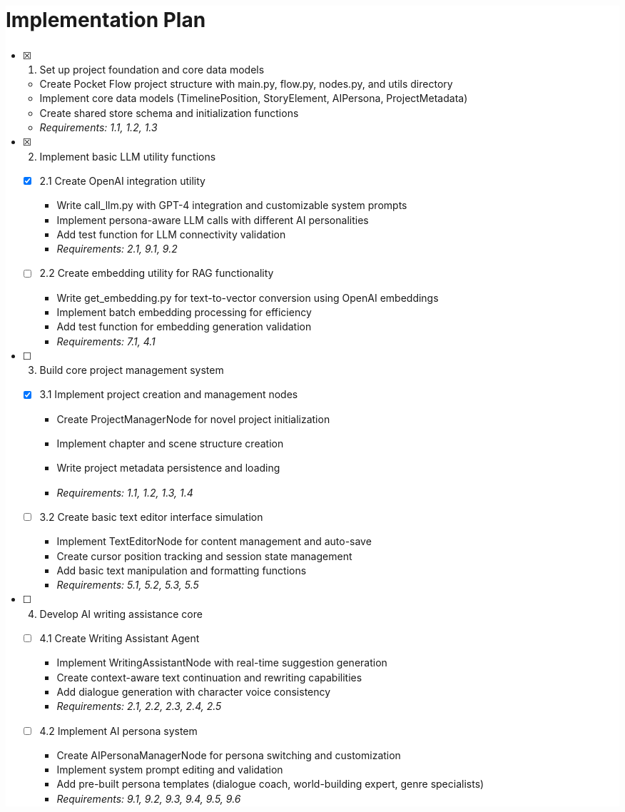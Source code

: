 # Implementation Plan

- [x] 1. Set up project foundation and core data models



  - Create Pocket Flow project structure with main.py, flow.py, nodes.py, and utils directory
  - Implement core data models (TimelinePosition, StoryElement, AIPersona, ProjectMetadata)
  - Create shared store schema and initialization functions
  - _Requirements: 1.1, 1.2, 1.3_

- [x] 2. Implement basic LLM utility functions


  - [x] 2.1 Create OpenAI integration utility




    - Write call_llm.py with GPT-4 integration and customizable system prompts
    - Implement persona-aware LLM calls with different AI personalities
    - Add test function for LLM connectivity validation
    - _Requirements: 2.1, 9.1, 9.2_



  - [ ] 2.2 Create embedding utility for RAG functionality
    - Write get_embedding.py for text-to-vector conversion using OpenAI embeddings
    - Implement batch embedding processing for efficiency
    - Add test function for embedding generation validation
    - _Requirements: 7.1, 4.1_

- [ ] 3. Build core project management system
  - [x] 3.1 Implement project creation and management nodes



    - Create ProjectManagerNode for novel project initialization
    - Implement chapter and scene structure creation
    - Write project metadata persistence and loading


    - _Requirements: 1.1, 1.2, 1.3, 1.4_

  - [ ] 3.2 Create basic text editor interface simulation
    - Implement TextEditorNode for content management and auto-save
    - Create cursor position tracking and session state management
    - Add basic text manipulation and formatting functions
    - _Requirements: 5.1, 5.2, 5.3, 5.5_

- [ ] 4. Develop AI writing assistance core
  - [ ] 4.1 Create Writing Assistant Agent
    - Implement WritingAssistantNode with real-time suggestion generation
    - Create context-aware text continuation and rewriting capabilities
    - Add dialogue generation with character voice consistency
    - _Requirements: 2.1, 2.2, 2.3, 2.4, 2.5_

  - [ ] 4.2 Implement AI persona system
    - Create AIPersonaManagerNode for persona switching and customization
    - Implement system prompt editing and validation
    - Add pre-built persona templates (dialogue coach, world-building expert, genre specialists)
    - _Requirements: 9.1, 9.2, 9.3, 9.4, 9.5, 9.6_
